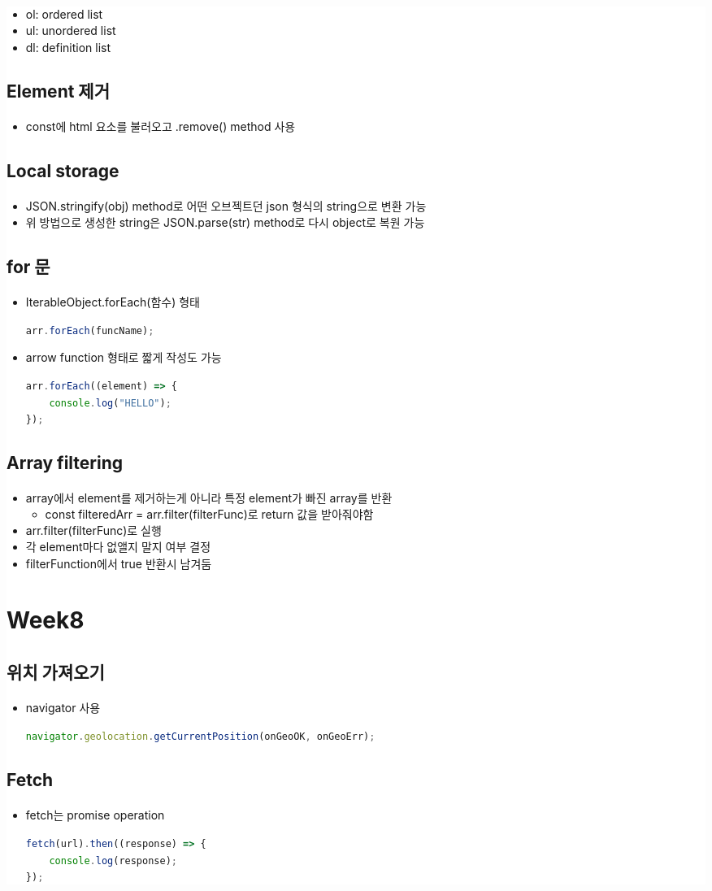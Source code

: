 -   ol: ordered list
-   ul: unordered list
-   dl: definition list

## Element 제거

-   const에 html 요소를 불러오고 .remove() method 사용

## Local storage

-   JSON.stringify(obj) method로 어떤 오브젝트던 json 형식의 string으로 변환 가능
-   위 방법으로 생성한 string은 JSON.parse(str) method로 다시 object로 복원 가능

## for 문

-   IterableObject.forEach(함수) 형태
    ```javascript
    arr.forEach(funcName);
    ```
-   arrow function 형태로 짧게 작성도 가능
    ```javascript
    arr.forEach((element) => {
        console.log("HELLO");
    });
    ```

## Array filtering

-   array에서 element를 제거하는게 아니라 특정 element가 빠진 array를 반환
    -   const filteredArr = arr.filter(filterFunc)로 return 값을 받아줘야함
-   arr.filter(filterFunc)로 실행
-   각 element마다 없앨지 말지 여부 결정
-   filterFunction에서 true 반환시 남겨둠

# Week8

## 위치 가져오기

-   navigator 사용
    ```javascript
    navigator.geolocation.getCurrentPosition(onGeoOK, onGeoErr);
    ```

## Fetch

-   fetch는 promise operation
    ```javascript
    fetch(url).then((response) => {
        console.log(response);
    });
    ```
